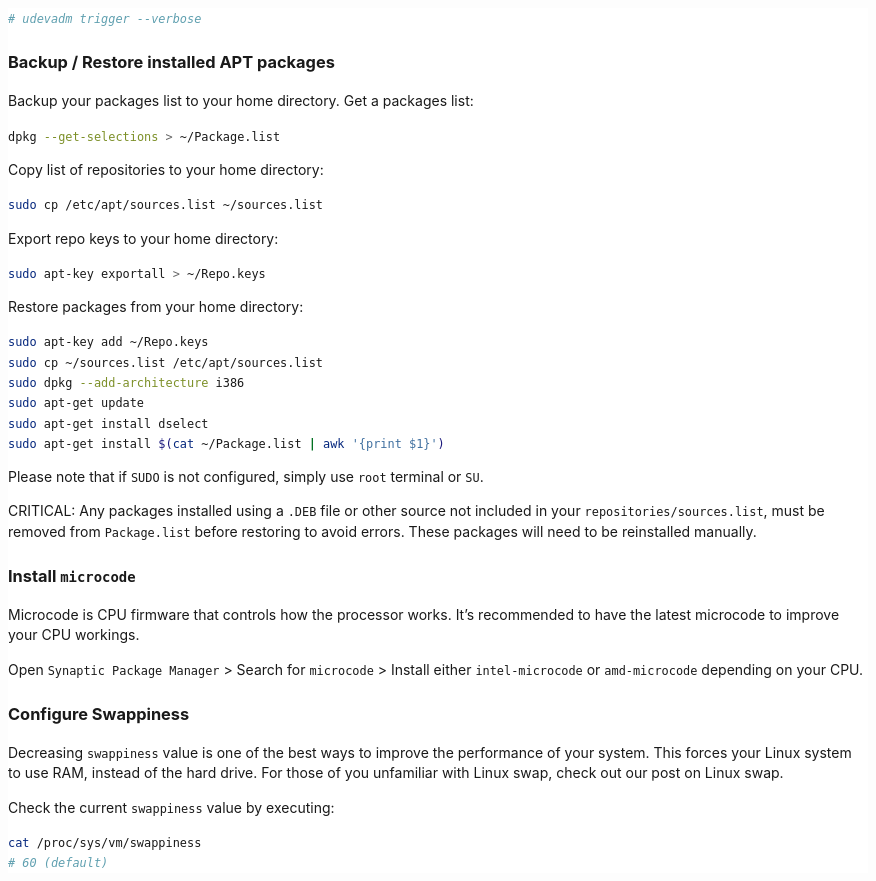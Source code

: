 ```bash
# udevadm trigger --verbose
```

### Backup / Restore installed APT packages

Backup your packages list to your home directory. Get a packages list:

```bash
dpkg --get-selections > ~/Package.list
```

Copy list of repositories to your home directory:

```bash
sudo cp /etc/apt/sources.list ~/sources.list
```

Export repo keys to your home directory:

```bash
sudo apt-key exportall > ~/Repo.keys
```

Restore packages from your home directory:

```bash
sudo apt-key add ~/Repo.keys
sudo cp ~/sources.list /etc/apt/sources.list
sudo dpkg --add-architecture i386
sudo apt-get update
sudo apt-get install dselect
sudo apt-get install $(cat ~/Package.list | awk '{print $1}')
```

Please note that if `SUDO` is not configured, simply use `root` terminal or `SU`.

CRITICAL: Any packages installed using a `.DEB` file or other source not
included in your `repositories/sources.list`, must be removed from `Package.list` before restoring to avoid errors. These packages will need to be reinstalled manually.

### Install `microcode`

Microcode is CPU firmware that controls how the processor works. It’s recommended to have the latest microcode to improve your CPU workings.

Open `Synaptic Package Manager` > Search for `microcode` > Install either `intel-microcode` or `amd-microcode` depending on your CPU.

### Configure Swappiness

Decreasing `swappiness` value is one of the best ways to improve the performance of your system. This forces your Linux system to use RAM, instead of the hard drive. For those of you unfamiliar with Linux swap, check out our post on Linux swap.

Check the current `swappiness` value by executing:

```bash
cat /proc/sys/vm/swappiness
# 60 (default)
```
